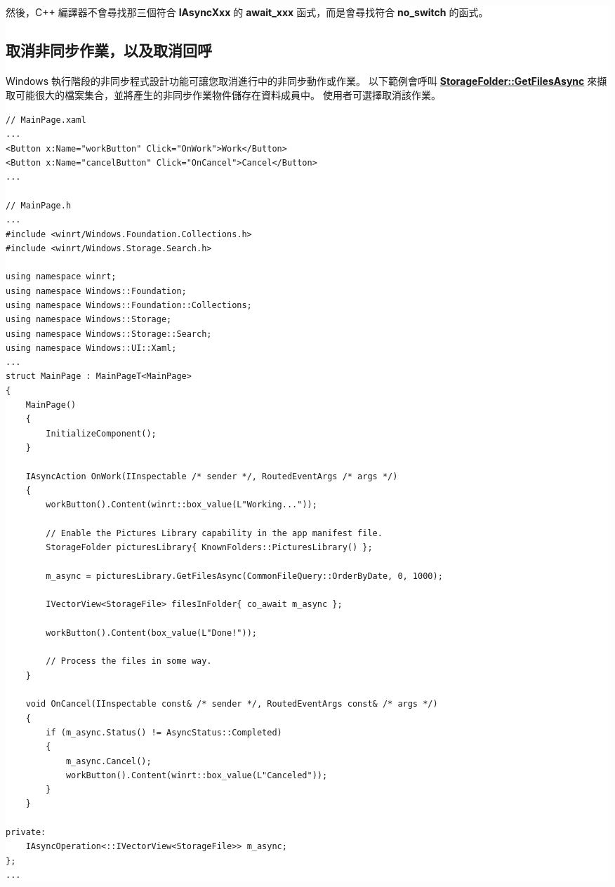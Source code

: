然後，C++ 編譯器不會尋找那三個符合 **IAsyncXxx** 的 **await_xxx** 函式，而是會尋找符合 **no_switch** 的函式。

## <a name="canceling-an-asychronous-operation-and-cancellation-callbacks"></a>取消非同步作業，以及取消回呼

Windows 執行階段的非同步程式設計功能可讓您取消進行中的非同步動作或作業。 以下範例會呼叫 [**StorageFolder::GetFilesAsync**](/uwp/api/windows.storage.storagefolder.getfilesasync) 來擷取可能很大的檔案集合，並將產生的非同步作業物件儲存在資料成員中。 使用者可選擇取消該作業。

```cppwinrt
// MainPage.xaml
...
<Button x:Name="workButton" Click="OnWork">Work</Button>
<Button x:Name="cancelButton" Click="OnCancel">Cancel</Button>
...

// MainPage.h
...
#include <winrt/Windows.Foundation.Collections.h>
#include <winrt/Windows.Storage.Search.h>

using namespace winrt;
using namespace Windows::Foundation;
using namespace Windows::Foundation::Collections;
using namespace Windows::Storage;
using namespace Windows::Storage::Search;
using namespace Windows::UI::Xaml;
...
struct MainPage : MainPageT<MainPage>
{
    MainPage()
    {
        InitializeComponent();
    }

    IAsyncAction OnWork(IInspectable /* sender */, RoutedEventArgs /* args */)
    {
        workButton().Content(winrt::box_value(L"Working..."));

        // Enable the Pictures Library capability in the app manifest file.
        StorageFolder picturesLibrary{ KnownFolders::PicturesLibrary() };

        m_async = picturesLibrary.GetFilesAsync(CommonFileQuery::OrderByDate, 0, 1000);

        IVectorView<StorageFile> filesInFolder{ co_await m_async };

        workButton().Content(box_value(L"Done!"));

        // Process the files in some way.
    }

    void OnCancel(IInspectable const& /* sender */, RoutedEventArgs const& /* args */)
    {
        if (m_async.Status() != AsyncStatus::Completed)
        {
            m_async.Cancel();
            workButton().Content(winrt::box_value(L"Canceled"));
        }
    }

private:
    IAsyncOperation<::IVectorView<StorageFile>> m_async;
};
...
```
